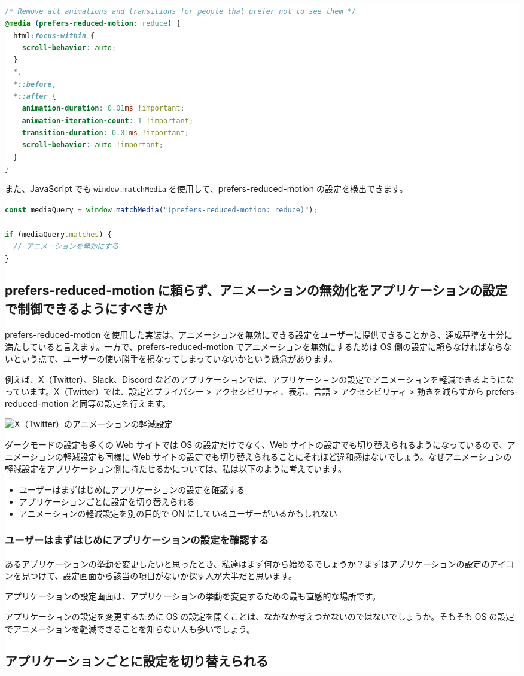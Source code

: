 ```css
/* Remove all animations and transitions for people that prefer not to see them */
@media (prefers-reduced-motion: reduce) {
  html:focus-within {
    scroll-behavior: auto;
  }
  *,
  *::before,
  *::after {
    animation-duration: 0.01ms !important;
    animation-iteration-count: 1 !important;
    transition-duration: 0.01ms !important;
    scroll-behavior: auto !important;
  }
}
```

また、JavaScript でも `window.matchMedia` を使用して、prefers-reduced-motion の設定を検出できます。

```js
const mediaQuery = window.matchMedia("(prefers-reduced-motion: reduce)");

if (mediaQuery.matches) {
  // アニメーションを無効にする
}
```

## prefers-reduced-motion に頼らず、アニメーションの無効化をアプリケーションの設定で制御できるようにすべきか

prefers-reduced-motion を使用した実装は、アニメーションを無効にできる設定をユーザーに提供できることから、達成基準を十分に満たしていると言えます。一方で、prefers-reduced-motion でアニメーションを無効にするためは OS 側の設定に頼らなければならないという点で、ユーザーの使い勝手を損なってしまっていないかという懸念があります。

例えば、X（Twitter）、Slack、Discord などのアプリケーションでは、アプリケーションの設定でアニメーションを軽減できるようになっています。X（Twitter）では、設定とプライバシー > アクセシビリティ、表示、言語 > アクセシビリティ > 動きを減らすから prefers-reduced-motion と同等の設定を行えます。

![X（Twitter）のアニメーションの軽減設定](https://images.ctfassets.net/in6v9lxmm5c8/4n7BJAAdlQtFcwU5cspQRk/b750ec6b0a57a44c6b86dbc5b1c5b6ff/____________________________2023-08-06_14.48.43.png)

ダークモードの設定も多くの Web サイトでは OS の設定だけでなく、Web サイトの設定でも切り替えられるようになっているので、アニメーションの軽減設定も同様に Web サイトの設定でも切り替えられることにそれほど違和感はないでしょう。なぜアニメーションの軽減設定をアプリケーション側に持たせるかについては、私は以下のように考えています。

- ユーザーはまずはじめにアプリケーションの設定を確認する
- アプリケーションごとに設定を切り替えられる
- アニメーションの軽減設定を別の目的で ON にしているユーザーがいるかもしれない

### ユーザーはまずはじめにアプリケーションの設定を確認する

あるアプリケーションの挙動を変更したいと思ったとき、私達はまず何から始めるでしょうか？まずはアプリケーションの設定のアイコンを見つけて、設定画面から該当の項目がないか探す人が大半だと思います。

アプリケーションの設定画面は、アプリケーションの挙動を変更するための最も直感的な場所です。

アプリケーションの設定を変更するために OS の設定を開くことは、なかなか考えつかないのではないでしょうか。そもそも OS の設定でアニメーションを軽減できることを知らない人も多いでしょう。

## アプリケーションごとに設定を切り替えられる
